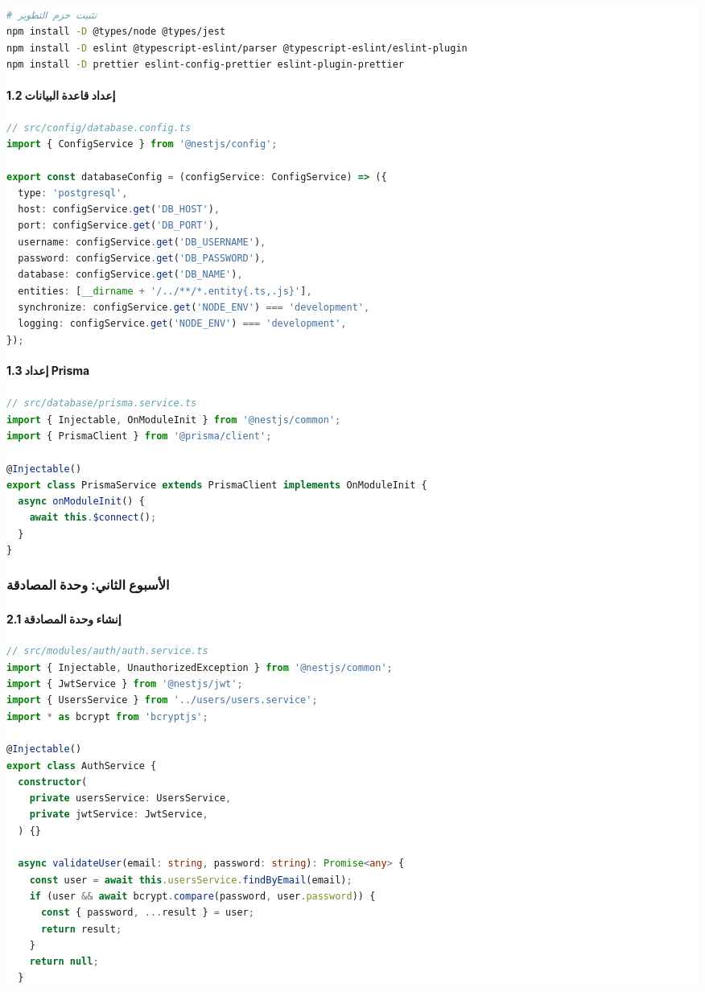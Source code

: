 ```bash
# تثبيت حزم التطوير
npm install -D @types/node @types/jest
npm install -D eslint @typescript-eslint/parser @typescript-eslint/eslint-plugin
npm install -D prettier eslint-config-prettier eslint-plugin-prettier
```

#### **1.2 إعداد قاعدة البيانات**
```typescript
// src/config/database.config.ts
import { ConfigService } from '@nestjs/config';

export const databaseConfig = (configService: ConfigService) => ({
  type: 'postgresql',
  host: configService.get('DB_HOST'),
  port: configService.get('DB_PORT'),
  username: configService.get('DB_USERNAME'),
  password: configService.get('DB_PASSWORD'),
  database: configService.get('DB_NAME'),
  entities: [__dirname + '/../**/*.entity{.ts,.js}'],
  synchronize: configService.get('NODE_ENV') === 'development',
  logging: configService.get('NODE_ENV') === 'development',
});
```

#### **1.3 إعداد Prisma**
```typescript
// src/database/prisma.service.ts
import { Injectable, OnModuleInit } from '@nestjs/common';
import { PrismaClient } from '@prisma/client';

@Injectable()
export class PrismaService extends PrismaClient implements OnModuleInit {
  async onModuleInit() {
    await this.$connect();
  }
}
```

### **الأسبوع الثاني: وحدة المصادقة**

#### **2.1 إنشاء وحدة المصادقة**
```typescript
// src/modules/auth/auth.service.ts
import { Injectable, UnauthorizedException } from '@nestjs/common';
import { JwtService } from '@nestjs/jwt';
import { UsersService } from '../users/users.service';
import * as bcrypt from 'bcryptjs';

@Injectable()
export class AuthService {
  constructor(
    private usersService: UsersService,
    private jwtService: JwtService,
  ) {}

  async validateUser(email: string, password: string): Promise<any> {
    const user = await this.usersService.findByEmail(email);
    if (user && await bcrypt.compare(password, user.password)) {
      const { password, ...result } = user;
      return result;
    }
    return null;
  }

```